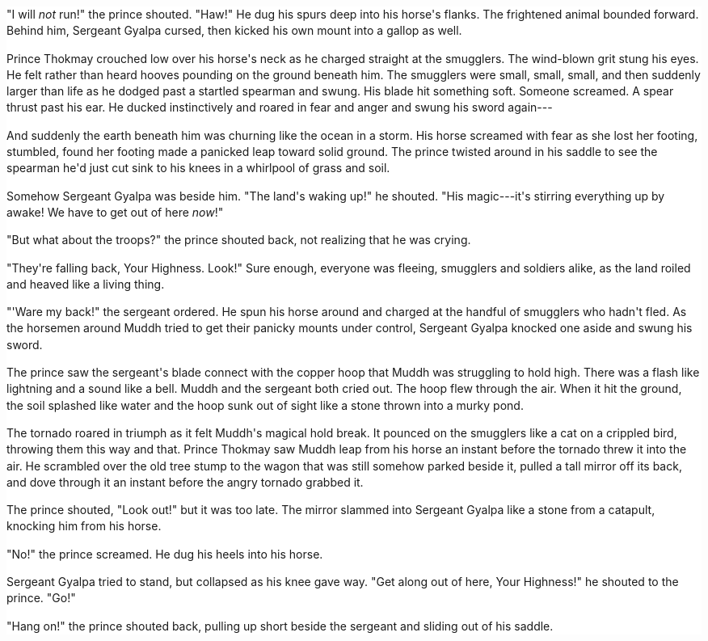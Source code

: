 "I will *not* run!" the prince shouted. "Haw!" He dug his spurs deep into his
horse's flanks. The frightened animal bounded forward. Behind him, Sergeant
Gyalpa cursed, then kicked his own mount into a gallop as well.

Prince Thokmay crouched low over his horse's neck as he charged straight at the
smugglers. The wind-blown grit stung his eyes. He felt rather than heard hooves
pounding on the ground beneath him. The smugglers were small, small, small, and
then suddenly larger than life as he dodged past a startled spearman and swung.
His blade hit something soft.  Someone screamed.  A spear thrust past his
ear. He ducked instinctively and roared in fear and anger and swung his sword
again---

And suddenly the earth beneath him was churning like the ocean in a storm. His
horse screamed with fear as she lost her footing, stumbled, found her footing
made a panicked leap toward solid ground. The prince twisted around in his
saddle to see the spearman he'd just cut sink to his knees in a whirlpool of
grass and soil.

Somehow Sergeant Gyalpa was beside him. "The land's waking up!" he shouted.
"His magic---it's stirring everything up by awake! We have to get out of here
*now*!"

"But what about the troops?" the prince shouted back, not realizing that he was
crying.

"They're falling back, Your Highness. Look!" Sure enough, everyone was fleeing,
smugglers and soldiers alike, as the land roiled and heaved like a living thing.

"'Ware my back!" the sergeant ordered. He spun his horse around and charged at
the handful of smugglers who hadn't fled. As the horsemen around Muddh tried to
get their panicky mounts under control, Sergeant Gyalpa knocked one aside and
swung his sword.

The prince saw the sergeant's blade connect with the copper hoop that Muddh was
struggling to hold high. There was a flash like lightning and a sound like a
bell.  Muddh and the sergeant both cried out. The hoop flew through the air.
When it hit the ground, the soil splashed like water and the hoop sunk out of
sight like a stone thrown into a murky pond.

The tornado roared in triumph as it felt Muddh's magical hold break. It pounced
on the smugglers like a cat on a crippled bird, throwing them this way and that.
Prince Thokmay saw Muddh leap from his horse an instant before the tornado threw
it into the air. He scrambled over the old tree stump to the wagon that was
still somehow parked beside it, pulled a tall mirror off its back, and dove
through it an instant before the angry tornado grabbed it.

The prince shouted, "Look out!" but it was too late. The mirror slammed into
Sergeant Gyalpa like a stone from a catapult, knocking him from his horse.

"No!" the prince screamed. He dug his heels into his horse.

Sergeant Gyalpa tried to stand, but collapsed as his knee gave way.  "Get along
out of here, Your Highness!" he shouted to the prince. "Go!"

"Hang on!" the prince shouted back, pulling up short beside the sergeant and
sliding out of his saddle.

